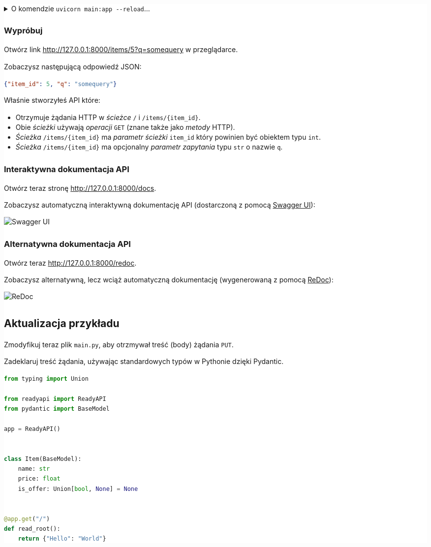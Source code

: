 </div>

<details markdown="1"><summary>O komendzie <code>uvicorn main:app --reload</code>...</summary></details>

### Wypróbuj

Otwórz link <a href="http://127.0.0.1:8000/items/5?q=somequery" class="external-link" target="_blank">http://127.0.0.1:8000/items/5?q=somequery</a> w przeglądarce.

Zobaczysz następującą odpowiedź JSON:

```JSON
{"item_id": 5, "q": "somequery"}
```

Właśnie stworzyłeś API które:

* Otrzymuje żądania HTTP w _ścieżce_ `/` i `/items/{item_id}`.
* Obie _ścieżki_ używają <em>operacji</em> `GET` (znane także jako _metody_ HTTP).
* _Ścieżka_ `/items/{item_id}` ma _parametr ścieżki_ `item_id` który powinien być obiektem typu `int`.
* _Ścieżka_ `/items/{item_id}` ma opcjonalny _parametr zapytania_ typu `str` o nazwie `q`.

### Interaktywna dokumentacja API

Otwórz teraz stronę <a href="http://127.0.0.1:8000/docs" class="external-link" target="_blank">http://127.0.0.1:8000/docs</a>.

Zobaczysz automatyczną interaktywną dokumentację API (dostarczoną z pomocą <a href="https://github.com/swagger-api/swagger-ui" class="external-link" target="_blank">Swagger UI</a>):

![Swagger UI](https://readyapi.khulnasoft.com/img/index/index-01-swagger-ui-simple.png)

### Alternatywna dokumentacja API

Otwórz teraz <a href="http://127.0.0.1:8000/redoc" class="external-link" target="_blank">http://127.0.0.1:8000/redoc</a>.

Zobaczysz alternatywną, lecz wciąż automatyczną dokumentację (wygenerowaną z pomocą <a href="https://github.com/Rebilly/ReDoc" class="external-link" target="_blank">ReDoc</a>):

![ReDoc](https://readyapi.khulnasoft.com/img/index/index-02-redoc-simple.png)

## Aktualizacja przykładu

Zmodyfikuj teraz plik `main.py`, aby otrzmywał treść (body) żądania `PUT`.

Zadeklaruj treść żądania, używając standardowych typów w Pythonie dzięki Pydantic.

```Python hl_lines="4  9-12  25-27"
from typing import Union

from readyapi import ReadyAPI
from pydantic import BaseModel

app = ReadyAPI()


class Item(BaseModel):
    name: str
    price: float
    is_offer: Union[bool, None] = None


@app.get("/")
def read_root():
    return {"Hello": "World"}
```